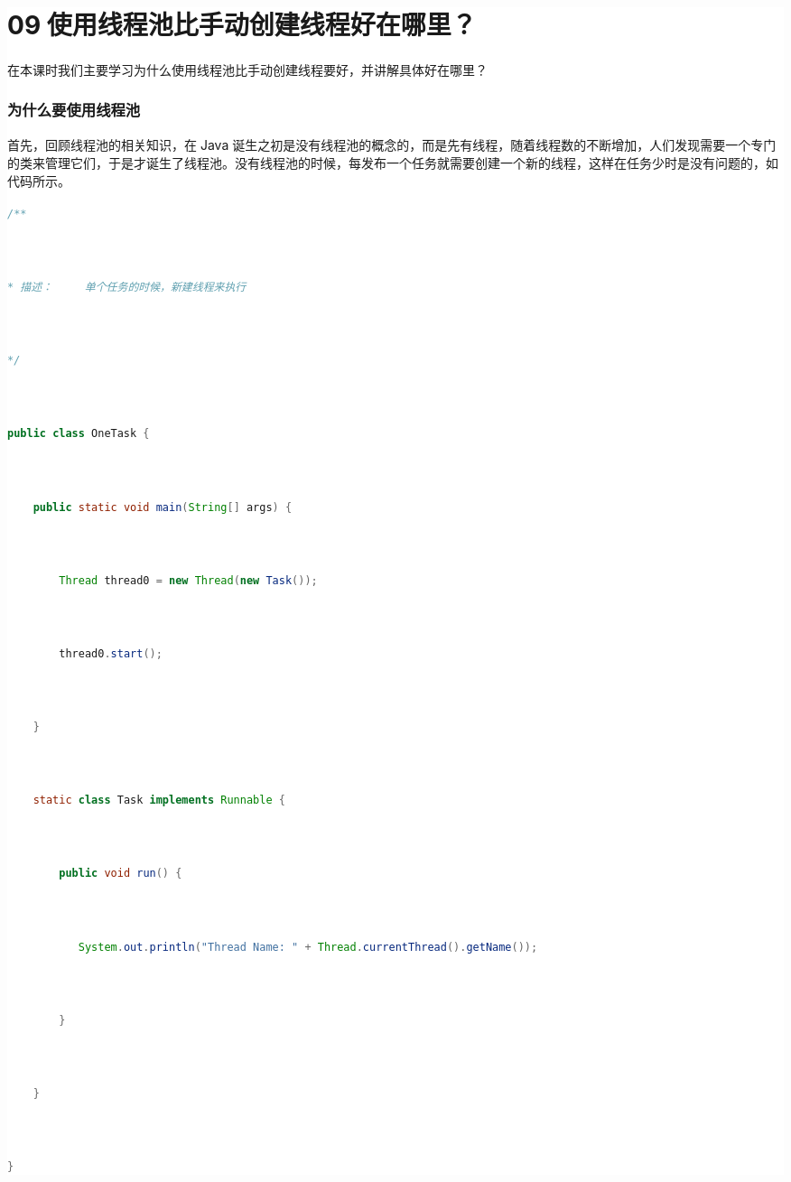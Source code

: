 09 使用线程池比手动创建线程好在哪里？
====================

在本课时我们主要学习为什么使用线程池比手动创建线程要好，并讲解具体好在哪里？

### 为什么要使用线程池

首先，回顾线程池的相关知识，在 Java 诞生之初是没有线程池的概念的，而是先有线程，随着线程数的不断增加，人们发现需要一个专门的类来管理它们，于是才诞生了线程池。没有线程池的时候，每发布一个任务就需要创建一个新的线程，这样在任务少时是没有问题的，如代码所示。

```java
/** 



* 描述：     单个任务的时候，新建线程来执行 



*/ 



public class OneTask { 



    public static void main(String[] args) { 



        Thread thread0 = new Thread(new Task());



        thread0.start();



    } 



    static class Task implements Runnable { 



        public void run() { 



           System.out.println("Thread Name: " + Thread.currentThread().getName());



        } 



    } 



}

```